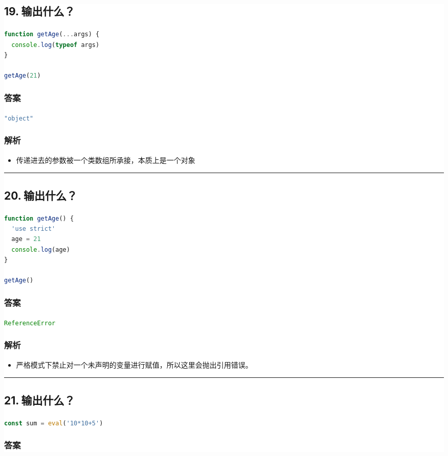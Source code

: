 ## 19. 输出什么？

```javascript
function getAge(...args) {
  console.log(typeof args)
}

getAge(21)
```

### 答案

```javascript
"object"
```

### 解析

- 传递进去的参数被一个类数组所承接，本质上是一个对象

---

## 20. 输出什么？

```javascript
function getAge() {
  'use strict'
  age = 21
  console.log(age)
}

getAge()
```

### 答案

```javascript
ReferenceError
```

### 解析

- 严格模式下禁止对一个未声明的变量进行赋值，所以这里会抛出引用错误。

---

## 21. 输出什么？

```javascript
const sum = eval('10*10+5')
```

### 答案

